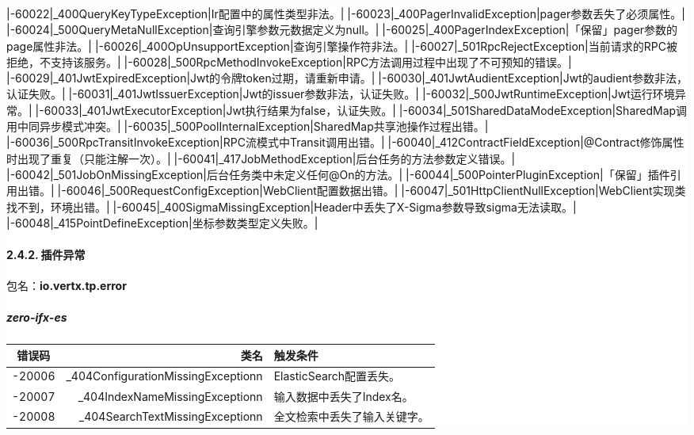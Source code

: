 |-60022|_400QueryKeyTypeException|Ir配置中的属性类型非法。|
|-60023|_400PagerInvalidException|pager参数丢失了必须属性。|
|-60024|_500QueryMetaNullException|查询引擎参数元数据定义为null。|
|-60025|_400PagerIndexException|「保留」pager参数的page属性非法。|
|-60026|_400OpUnsupportException|查询引擎操作符非法。|
|-60027|_501RpcRejectException|当前请求的RPC被拒绝，不支持该服务。|
|-60028|_500RpcMethodInvokeException|RPC方法调用过程中出现了不可预知的错误。|
|-60029|_401JwtExpiredException|Jwt的令牌token过期，请重新申请。|
|-60030|_401JwtAudientException|Jwt的audient参数非法，认证失败。|
|-60031|_401JwtIssuerException|Jwt的issuer参数非法，认证失败。|
|-60032|_500JwtRuntimeException|Jwt运行环境异常。|
|-60033|_401JwtExecutorException|Jwt执行结果为false，认证失败。|
|-60034|_501SharedDataModeException|SharedMap调用中同异步模式冲突。|
|-60035|_500PoolInternalException|SharedMap共享池操作过程出错。|
|-60036|_500RpcTransitInvokeException|RPC流模式中Transit调用出错。|
|-60040|_412ContractFieldException|@Contract修饰属性时出现了重复（只能注解一次）。|
|-60041|_417JobMethodException|后台任务的方法参数定义错误。|
|-60042|_501JobOnMissingException|后台任务类中未定义任何@On的方法。|
|-60044|_500PointerPluginException|「保留」插件引用出错。|
|-60046|_500RequestConfigException|WebClient配置数据出错。|
|-60047|_501HttpClientNullException|WebClient实现类找不到，环境出错。|
|-60045|_400SigmaMissingException|Header中丢失了X-Sigma参数导致sigma无法读取。|
|-60048|_415PointDefineException|坐标参数类型定义失败。|

#### 2.4.2. 插件异常

包名：**io.vertx.tp.error**

##### zero-ifx-es

|错误码|类名|触发条件|
|---|---:|:---|
|-20006|_404ConfigurationMissingExceptionn|ElasticSearch配置丢失。|
|-20007|_404IndexNameMissingExceptionn|输入数据中丢失了Index名。|
|-20008|_404SearchTextMissingExceptionn|全文检索中丢失了输入关键字。|
